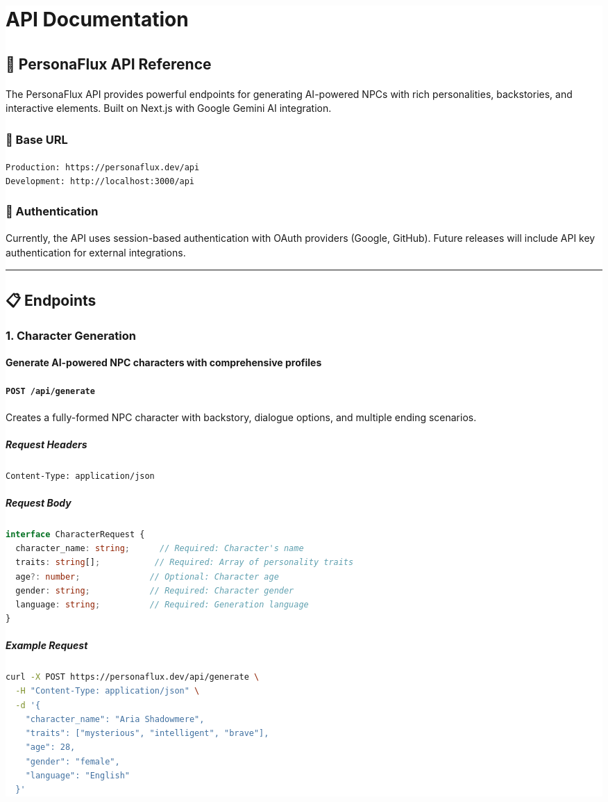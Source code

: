 # API Documentation

## 🚀 PersonaFlux API Reference

The PersonaFlux API provides powerful endpoints for generating AI-powered NPCs with rich personalities, backstories, and interactive elements. Built on Next.js with Google Gemini AI integration.

### 🔗 Base URL
```
Production: https://personaflux.dev/api
Development: http://localhost:3000/api
```

### 🔐 Authentication
Currently, the API uses session-based authentication with OAuth providers (Google, GitHub). Future releases will include API key authentication for external integrations.

---

## 📋 Endpoints

### 1. Character Generation

**Generate AI-powered NPC characters with comprehensive profiles**

#### `POST /api/generate`

Creates a fully-formed NPC character with backstory, dialogue options, and multiple ending scenarios.

##### Request Headers
```http
Content-Type: application/json
```

##### Request Body
```typescript
interface CharacterRequest {
  character_name: string;      // Required: Character's name
  traits: string[];           // Required: Array of personality traits
  age?: number;              // Optional: Character age
  gender: string;            // Required: Character gender
  language: string;          // Required: Generation language
}
```

##### Example Request
```bash
curl -X POST https://personaflux.dev/api/generate \
  -H "Content-Type: application/json" \
  -d '{
    "character_name": "Aria Shadowmere",
    "traits": ["mysterious", "intelligent", "brave"],
    "age": 28,
    "gender": "female",
    "language": "English"
  }'
```

